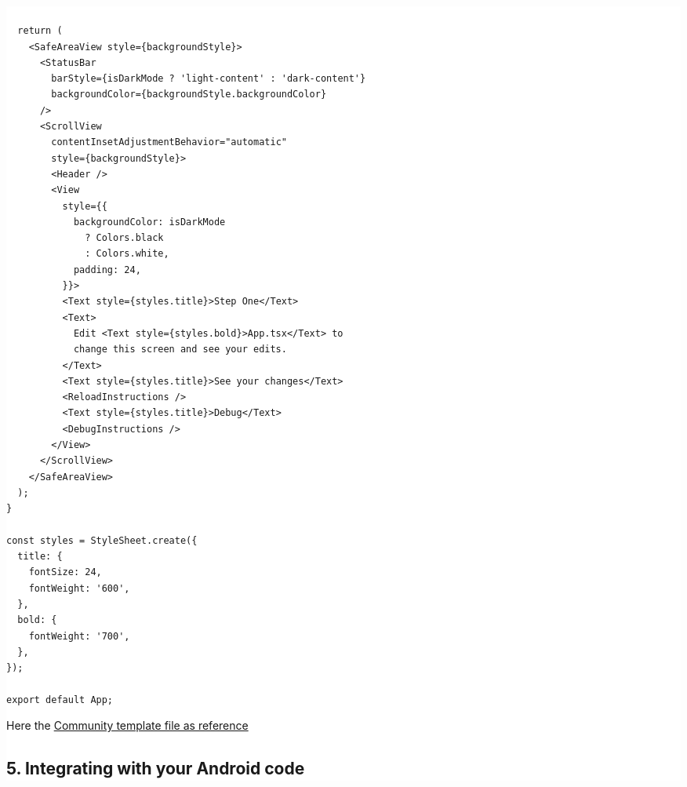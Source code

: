 ```tsx

  return (
    <SafeAreaView style={backgroundStyle}>
      <StatusBar
        barStyle={isDarkMode ? 'light-content' : 'dark-content'}
        backgroundColor={backgroundStyle.backgroundColor}
      />
      <ScrollView
        contentInsetAdjustmentBehavior="automatic"
        style={backgroundStyle}>
        <Header />
        <View
          style={{
            backgroundColor: isDarkMode
              ? Colors.black
              : Colors.white,
            padding: 24,
          }}>
          <Text style={styles.title}>Step One</Text>
          <Text>
            Edit <Text style={styles.bold}>App.tsx</Text> to
            change this screen and see your edits.
          </Text>
          <Text style={styles.title}>See your changes</Text>
          <ReloadInstructions />
          <Text style={styles.title}>Debug</Text>
          <DebugInstructions />
        </View>
      </ScrollView>
    </SafeAreaView>
  );
}

const styles = StyleSheet.create({
  title: {
    fontSize: 24,
    fontWeight: '600',
  },
  bold: {
    fontWeight: '700',
  },
});

export default App;
```

Here the [Community template file as reference](https://github.com/react-native-community/template/blob/0.77-stable/template/App.tsx)

## 5. Integrating with your Android code
